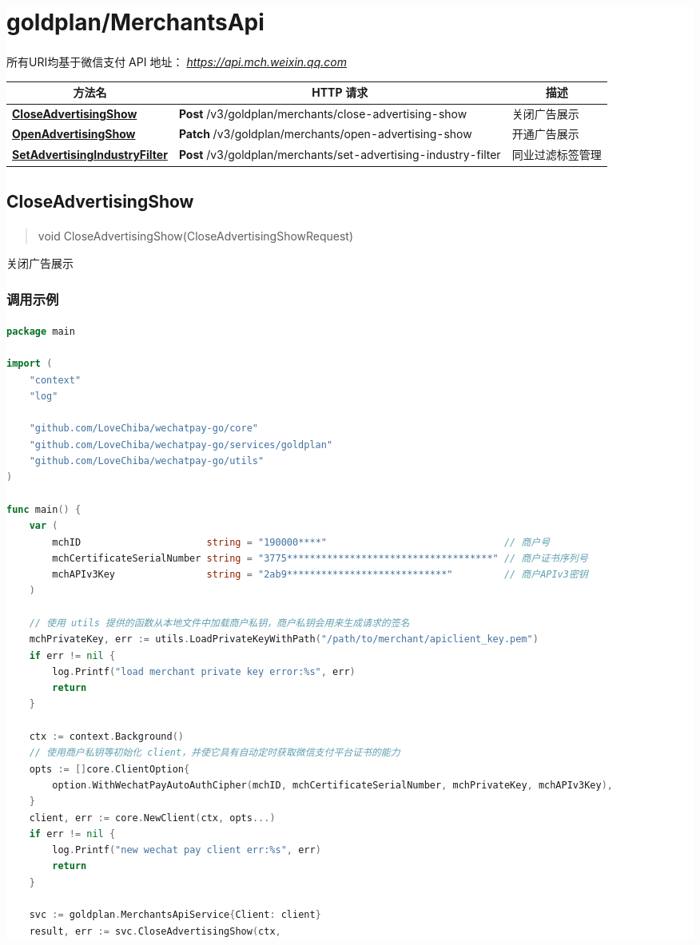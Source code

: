 # goldplan/MerchantsApi

所有URI均基于微信支付 API 地址： *https://api.mch.weixin.qq.com*

方法名 | HTTP 请求 | 描述
------------- | ------------- | -------------
[**CloseAdvertisingShow**](#closeadvertisingshow) | **Post** /v3/goldplan/merchants/close-advertising-show | 关闭广告展示
[**OpenAdvertisingShow**](#openadvertisingshow) | **Patch** /v3/goldplan/merchants/open-advertising-show | 开通广告展示
[**SetAdvertisingIndustryFilter**](#setadvertisingindustryfilter) | **Post** /v3/goldplan/merchants/set-advertising-industry-filter | 同业过滤标签管理



## CloseAdvertisingShow

> void CloseAdvertisingShow(CloseAdvertisingShowRequest)

关闭广告展示



### 调用示例

```go
package main

import (
	"context"
	"log"

	"github.com/LoveChiba/wechatpay-go/core"
	"github.com/LoveChiba/wechatpay-go/services/goldplan"
	"github.com/LoveChiba/wechatpay-go/utils"
)

func main() {
	var (
		mchID                      string = "190000****"                               // 商户号
		mchCertificateSerialNumber string = "3775************************************" // 商户证书序列号
		mchAPIv3Key                string = "2ab9****************************"         // 商户APIv3密钥
	)

	// 使用 utils 提供的函数从本地文件中加载商户私钥，商户私钥会用来生成请求的签名
	mchPrivateKey, err := utils.LoadPrivateKeyWithPath("/path/to/merchant/apiclient_key.pem")
	if err != nil {
		log.Printf("load merchant private key error:%s", err)
		return
	}

	ctx := context.Background()
	// 使用商户私钥等初始化 client，并使它具有自动定时获取微信支付平台证书的能力
	opts := []core.ClientOption{
		option.WithWechatPayAutoAuthCipher(mchID, mchCertificateSerialNumber, mchPrivateKey, mchAPIv3Key),
	}
	client, err := core.NewClient(ctx, opts...)
	if err != nil {
		log.Printf("new wechat pay client err:%s", err)
		return
	}

	svc := goldplan.MerchantsApiService{Client: client}
	result, err := svc.CloseAdvertisingShow(ctx,
```